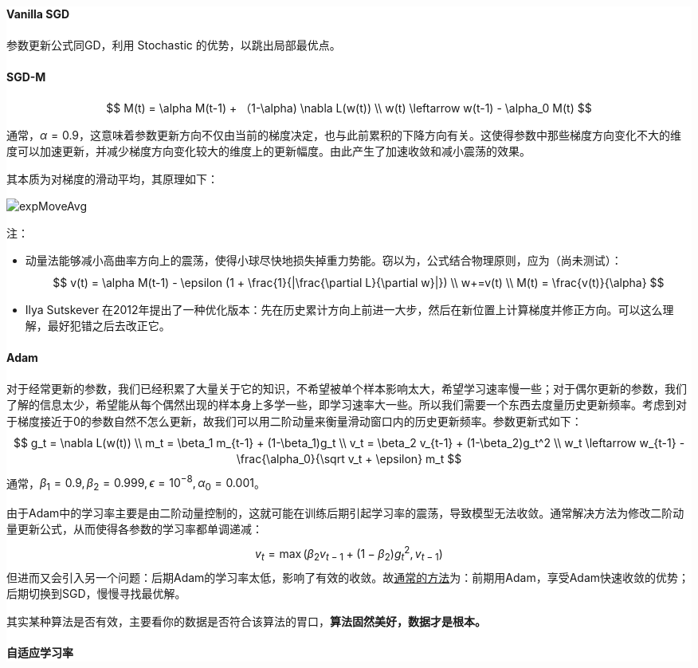 

#### Vanilla SGD

参数更新公式同GD，利用 Stochastic 的优势，以跳出局部最优点。

#### SGD-M

$$
M(t) = \alpha M(t-1) + （1-\alpha) \nabla L(w(t))
\\
w(t) \leftarrow w(t-1) - \alpha_0 M(t)
$$

通常，$\alpha=0.9$，这意味着参数更新方向不仅由当前的梯度决定，也与此前累积的下降方向有关。这使得参数中那些梯度方向变化不大的维度可以加速更新，并减少梯度方向变化较大的维度上的更新幅度。由此产生了加速收敛和减小震荡的效果。

其本质为对梯度的滑动平均，其原理如下：

![expMoveAvg](/home/weisongw/workspace/gitpage_img/nn/expMoveAvg.jpg)

注：

* 动量法能够减小高曲率方向上的震荡，使得小球尽快地损失掉重力势能。窃以为，公式结合物理原则，应为（尚未测试）：
  $$
  v(t) = \alpha M(t-1) - \epsilon (1 + \frac{1}{|\frac{\partial L}{\partial w}|})
  \\
  w+=v(t)
  \\
  M(t) = \frac{v(t)}{\alpha}
  $$

* Ilya Sutskever 在2012年提出了一种优化版本：先在历史累计方向上前进一大步，然后在新位置上计算梯度并修正方向。可以这么理解，最好犯错之后去改正它。

#### Adam

对于经常更新的参数，我们已经积累了大量关于它的知识，不希望被单个样本影响太大，希望学习速率慢一些；对于偶尔更新的参数，我们了解的信息太少，希望能从每个偶然出现的样本身上多学一些，即学习速率大一些。所以我们需要一个东西去度量历史更新频率。考虑到对于梯度接近于0的参数自然不怎么更新，故我们可以用二阶动量来衡量滑动窗口内的历史更新频率。参数更新式如下：
$$
g_t = \nabla L(w(t)) \\
m_t = \beta_1 m_{t-1} + (1-\beta_1)g_t \\
v_t = \beta_2 v_{t-1} + (1-\beta_2)g_t^2 \\
w_t \leftarrow w_{t-1} - \frac{\alpha_0}{\sqrt v_t + \epsilon} m_t
$$
通常，$\beta_1=0.9,\beta_2=0.999,\epsilon=10^{-8},\alpha_0=0.001$。

由于Adam中的学习率主要是由二阶动量控制的，这就可能在训练后期引起学习率的震荡，导致模型无法收敛。通常解决方法为修改二阶动量更新公式，从而使得各参数的学习率都单调递减：
$$
v_t = \max ( \beta_2 v_{t-1} + (1-\beta_2)g_t^2, v_{t-1})
$$
但进而又会引入另一个问题：后期Adam的学习率太低，影响了有效的收敛。故[通常的方法](<https://arxiv.org/abs/1712.07628>)为：前期用Adam，享受Adam快速收敛的优势；后期切换到SGD，慢慢寻找最优解。

其实某种算法是否有效，主要看你的数据是否符合该算法的胃口，**算法固然美好，数据才是根本。**

#### 自适应学习率

